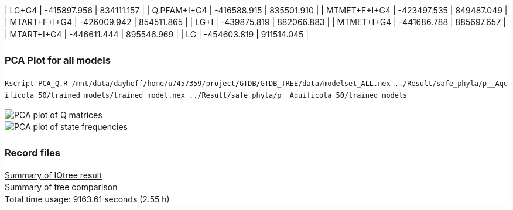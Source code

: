 | LG+G4 | -415897.956 | 834111.157 |
| Q.PFAM+I+G4 | -416588.915 | 835501.910 |
| MTMET+F+I+G4 | -423497.535 | 849487.049 |
| MTART+F+I+G4 | -426009.942 | 854511.865 |
| LG+I | -439875.819 | 882066.883 |
| MTMET+I+G4 | -441686.788 | 885697.657 |
| MTART+I+G4 | -446611.444 | 895546.969 |
| LG | -454603.819 | 911514.045 |
### PCA Plot for all models  
```bash
Rscript PCA_Q.R /mnt/data/dayhoff/home/u7457359/project/GTDB/GTDB_TREE/data/modelset_ALL.nex ../Result/safe_phyla/p__Aquificota_50/trained_models/trained_model.nex ../Result/safe_phyla/p__Aquificota_50/trained_models
```
  
![PCA plot of Q matrices](trained_models/PCA_Q.png)  
![PCA plot of state frequencies](trained_models/PCA_F.png)  
### Record files  
[Summary of IQtree result](iqtree_results.csv)  
[Summary of tree comparison](tree_comparison.csv)  
Total time usage: 9163.61 seconds (2.55 h)  

